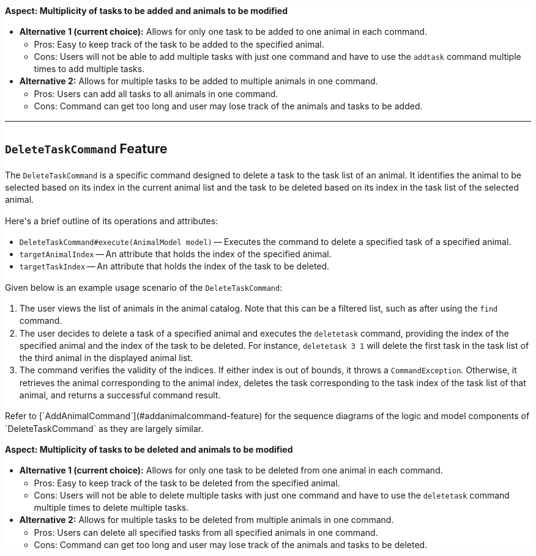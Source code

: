 **Aspect: Multiplicity of tasks to be added and animals to be modified**

- **Alternative 1 (current choice):** Allows for only one task to be added to one animal in each command.
    - Pros: Easy to keep track of the task to be added to the specified animal.
    - Cons: Users will not be able to add multiple tasks with just one command and have to use the `addtask` command multiple times to add multiple tasks.
- **Alternative 2:** Allows for multiple tasks to be added to multiple animals in one command.
    - Pros: Users can add all tasks to all animals in one command.
    - Cons: Command can get too long and user may lose track of the animals and tasks to be added.

--------------------------------------------------------------------------------------------------------------------

## `DeleteTaskCommand` Feature

The `DeleteTaskCommand` is a specific command designed to delete a task to the task list of an animal. It identifies the animal to be selected based on its index in the current animal list and the task to be deleted based on its index in the task list of the selected animal.

Here's a brief outline of its operations and attributes:

- `DeleteTaskCommand#execute(AnimalModel model)` — Executes the command to delete a specified task of a specified animal.
- `targetAnimalIndex` — An attribute that holds the index of the specified animal.
- `targetTaskIndex` — An attribute that holds the index of the task to be deleted.

Given below is an example usage scenario of the `DeleteTaskCommand`:

1. The user views the list of animals in the animal catalog. Note that this can be a filtered list, such as after using the `find` command.
2. The user decides to delete a task of a specified animal and executes the `deletetask` command, providing the index of the specified animal and the index of the task to be deleted. For instance, `deletetask 3 1` will delete the first task in the task list of the third animal in the displayed animal list.
3. The command verifies the validity of the indices. If either index is out of bounds, it throws a `CommandException`. Otherwise, it retrieves the animal corresponding to the animal index, deletes the task corresponding to the task index of the task list of that animal, and returns a successful command result.

<box type="info" seamless>
<md>
Refer to [`AddAnimalCommand`](#addanimalcommand-feature) for the sequence diagrams of the logic and model components of `DeleteTaskCommand` as they are largely similar.
</md>
</box>

**Aspect: Multiplicity of tasks to be deleted and animals to be modified**

- **Alternative 1 (current choice):** Allows for only one task to be deleted from one animal in each command.
    - Pros: Easy to keep track of the task to be deleted from the specified animal.
    - Cons: Users will not be able to delete multiple tasks with just one command and have to use the `deletetask` command multiple times to delete multiple tasks.
- **Alternative 2:** Allows for multiple tasks to be deleted from multiple animals in one command.
    - Pros: Users can delete all specified tasks from all specified animals in one command.
    - Cons: Command can get too long and user may lose track of the animals and tasks to be deleted.

